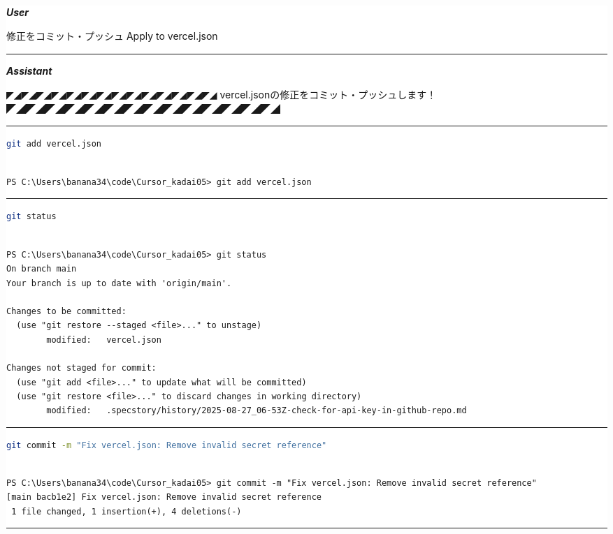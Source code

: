 
_**User**_

修正をコミット・プッシュ
Apply to vercel.json


---

_**Assistant**_

◤◢◤◢◤◢◤◢◤◢◤◢◤◢◤◢◤◢◤◢◤◢◤◢◤◢◤◢
vercel.jsonの修正をコミット・プッシュします！
◤◢◤◢◤◢◤◢◤◢◤◢◤◢◤◢◤◢◤◢◤◢◤◢◤◢◤◢


---

```bash
git add vercel.json
```

```

PS C:\Users\banana34\code\Cursor_kadai05> git add vercel.json
```

---

```bash
git status
```

```

PS C:\Users\banana34\code\Cursor_kadai05> git status
On branch main
Your branch is up to date with 'origin/main'.

Changes to be committed:
  (use "git restore --staged <file>..." to unstage)
        modified:   vercel.json

Changes not staged for commit:
  (use "git add <file>..." to update what will be committed)
  (use "git restore <file>..." to discard changes in working directory)
        modified:   .specstory/history/2025-08-27_06-53Z-check-for-api-key-in-github-repo.md

```

---

```bash
git commit -m "Fix vercel.json: Remove invalid secret reference"
```

```

PS C:\Users\banana34\code\Cursor_kadai05> git commit -m "Fix vercel.json: Remove invalid secret reference"
[main bacb1e2] Fix vercel.json: Remove invalid secret reference
 1 file changed, 1 insertion(+), 4 deletions(-)
```

---